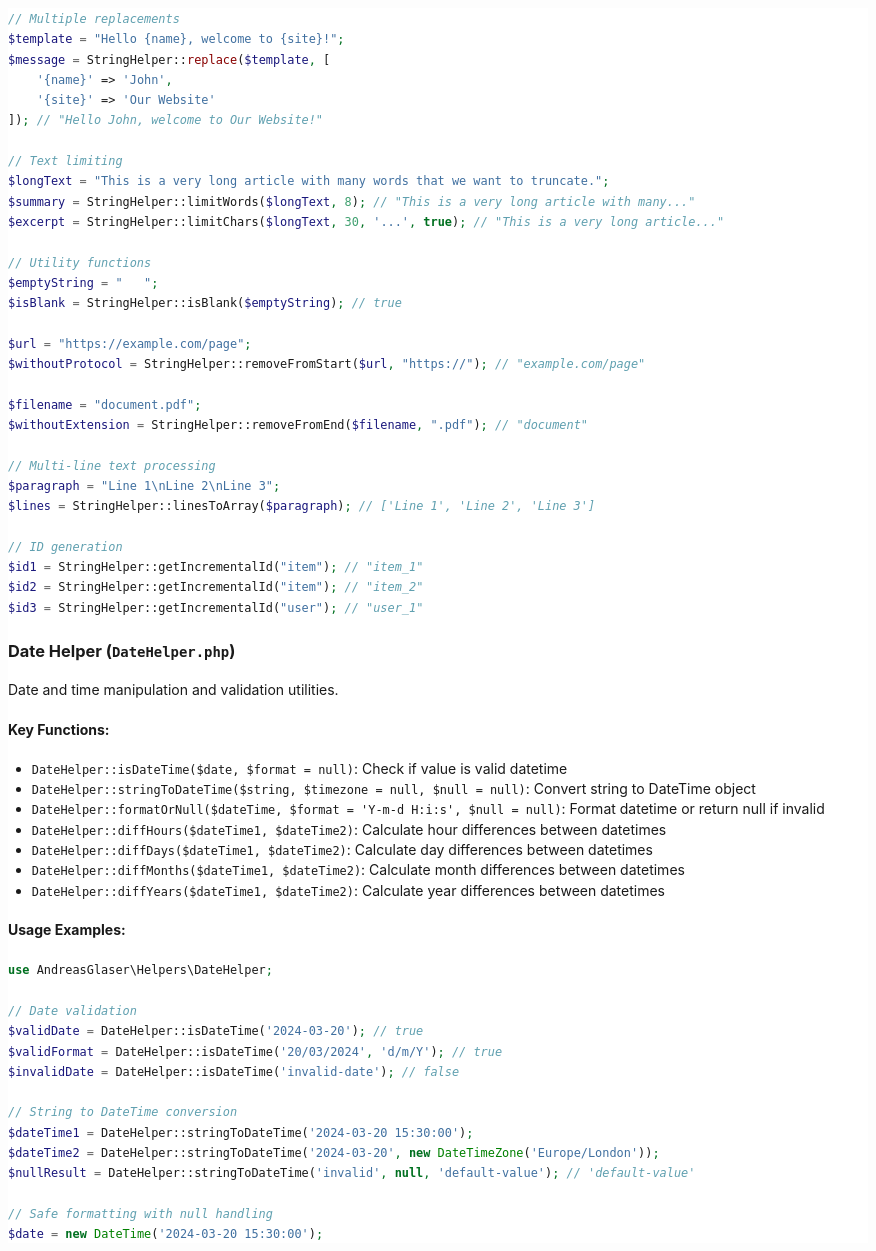 ```php
// Multiple replacements
$template = "Hello {name}, welcome to {site}!";
$message = StringHelper::replace($template, [
    '{name}' => 'John',
    '{site}' => 'Our Website'
]); // "Hello John, welcome to Our Website!"

// Text limiting
$longText = "This is a very long article with many words that we want to truncate.";
$summary = StringHelper::limitWords($longText, 8); // "This is a very long article with many..."
$excerpt = StringHelper::limitChars($longText, 30, '...', true); // "This is a very long article..."

// Utility functions
$emptyString = "   ";
$isBlank = StringHelper::isBlank($emptyString); // true

$url = "https://example.com/page";
$withoutProtocol = StringHelper::removeFromStart($url, "https://"); // "example.com/page"

$filename = "document.pdf";
$withoutExtension = StringHelper::removeFromEnd($filename, ".pdf"); // "document"

// Multi-line text processing
$paragraph = "Line 1\nLine 2\nLine 3";
$lines = StringHelper::linesToArray($paragraph); // ['Line 1', 'Line 2', 'Line 3']

// ID generation
$id1 = StringHelper::getIncrementalId("item"); // "item_1"
$id2 = StringHelper::getIncrementalId("item"); // "item_2"
$id3 = StringHelper::getIncrementalId("user"); // "user_1"
```

### Date Helper (`DateHelper.php`)
Date and time manipulation and validation utilities.

#### Key Functions:
- `DateHelper::isDateTime($date, $format = null)`: Check if value is valid datetime
- `DateHelper::stringToDateTime($string, $timezone = null, $null = null)`: Convert string to DateTime object
- `DateHelper::formatOrNull($dateTime, $format = 'Y-m-d H:i:s', $null = null)`: Format datetime or return null if invalid
- `DateHelper::diffHours($dateTime1, $dateTime2)`: Calculate hour differences between datetimes
- `DateHelper::diffDays($dateTime1, $dateTime2)`: Calculate day differences between datetimes
- `DateHelper::diffMonths($dateTime1, $dateTime2)`: Calculate month differences between datetimes
- `DateHelper::diffYears($dateTime1, $dateTime2)`: Calculate year differences between datetimes

#### Usage Examples:
```php
use AndreasGlaser\Helpers\DateHelper;

// Date validation
$validDate = DateHelper::isDateTime('2024-03-20'); // true
$validFormat = DateHelper::isDateTime('20/03/2024', 'd/m/Y'); // true
$invalidDate = DateHelper::isDateTime('invalid-date'); // false

// String to DateTime conversion
$dateTime1 = DateHelper::stringToDateTime('2024-03-20 15:30:00');
$dateTime2 = DateHelper::stringToDateTime('2024-03-20', new DateTimeZone('Europe/London'));
$nullResult = DateHelper::stringToDateTime('invalid', null, 'default-value'); // 'default-value'

// Safe formatting with null handling
$date = new DateTime('2024-03-20 15:30:00');
```